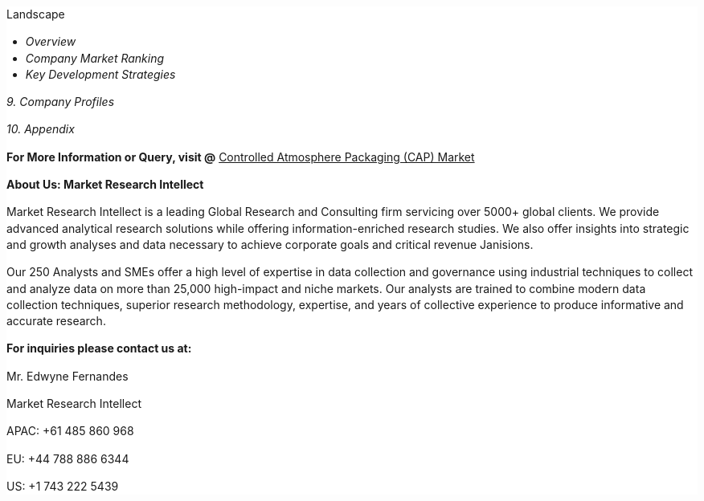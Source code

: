 Landscape</span></em></p><ul><li><em><span class="">Overview</span></em></li><li><em><span class="">Company Market Ranking</span></em></li><li><em><span class="">Key Development Strategies</span></em></li></ul><p><em><span class="font-[700]">9. Company Profiles</span></em></p><p><em><span class="font-[700]">10. Appendix</span></em></p><p><span class="font-[700]"><strong>For More Information or Query, visit&nbsp;@</strong>&nbsp;</span><span class="font-[700]"><a href="https://www.marketresearchintellect.com/product/global-controlled-atmosphere-packaging-cap-market/?utm_source=Linkedin&utm_medium=842" target="_blank" data-tracking-control-name="article-ssr-frontend-pulse_little-text-block" data-tracking-will-navigate="" data-test-link="">Controlled Atmosphere Packaging (CAP) Market</a></span></p><p><strong><span class="font-[700]">About Us: Market Research Intellect</span></strong></p><p><span class="">Market Research Intellect is a leading Global Research and Consulting firm servicing over 5000+ global clients. We provide advanced analytical research solutions while offering information-enriched research studies.&nbsp;</span>We also offer insights into strategic and growth analyses and data necessary to achieve corporate goals and critical revenue Janisions.</p><p><span class="">Our 250 Analysts and SMEs offer a high level of expertise in data collection and governance using industrial techniques to collect and analyze data on more than 25,000 high-impact and niche markets. Our analysts are trained to combine modern data collection techniques, superior research methodology, expertise, and years of collective experience to produce informative and accurate research.</span></p><p><strong>For inquiries please contact us at:</strong></p><p>Mr. Edwyne Fernandes</p><p>Market Research Intellect</p><p>APAC: +61 485 860 968</p><p>EU: +44 788 886 6344</p><p>US: +1 743 222 5439</p>

